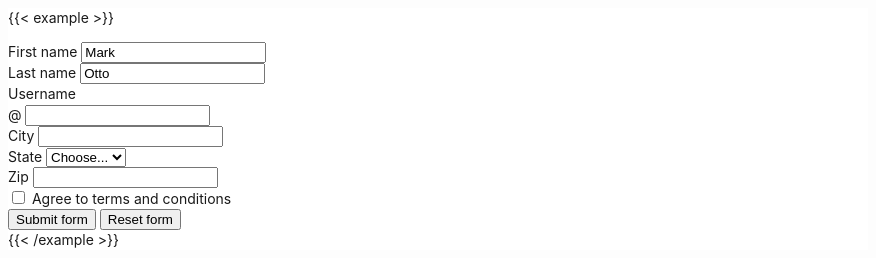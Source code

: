 {{< example >}}
<form class="row g-3" data-bs-toggle="form-validation">
  <div class="col-md-4">
    <label for="validationCustom1" class="form-label">First name</label>
    <input type="text" class="form-control" id="validationCustom1" value="Mark" required data-bs-valid="Looks good!" data-bs-invalid="Please, provide a valid Name!">
  </div>
  <div class="col-md-4">
    <label for="validationCustom2" class="form-label">Last name</label>
    <input type="text" class="form-control" id="validationCustom2" value="Otto" required data-bs-valid="Looks good!">
  </div>
  <div class="col-md-4">
    <label for="validationCustom3" class="form-label">Username</label>
    <div class="input-group has-validation">
      <span class="input-group-text" id="validationCustom3-prepend">@</span>
      <input type="text" class="form-control" id="validationCustom3" aria-describedby="validationCustom3-prepend" required data-bs-invalid="Please choose a username.">
    </div>
  </div>
  <div class="col-md-6">
    <label for="validationCustom4" class="form-label">City</label>
    <input type="text" class="form-control" id="validationCustom4" required data-bs-invalid="Please provide a valid city.">
  </div>
  <div class="col-md-3">
    <label for="validationCustom5" class="form-label">State</label>
    <select class="form-select" id="validationCustom5" required data-bs-invalid="Please select a valid state.">
      <option selected disabled value="">Choose...</option>
      <option>...</option>
    </select>
  </div>
  <div class="col-md-3">
    <label for="validationCustom6" class="form-label">Zip</label>
    <input type="text" class="form-control" id="validationCustom6" required data-bs-invalid="Please provide a valid zip.">
  </div>
  <div class="col-12">
    <div class="form-check">
      <input class="form-check-input" type="checkbox" value="" id="validationCustom7" required data-bs-invalid="You must agree before submitting.">
      <label class="form-check-label" for="validationCustom7">
        Agree to terms and conditions
      </label>
    </div>
  </div>
  <div class="col-12">
    <button class="btn btn-primary" type="submit">Submit form</button>
    <button class="btn btn-danger" type="reset">Reset form</button>
  </div>
</form>
{{< /example >}}

